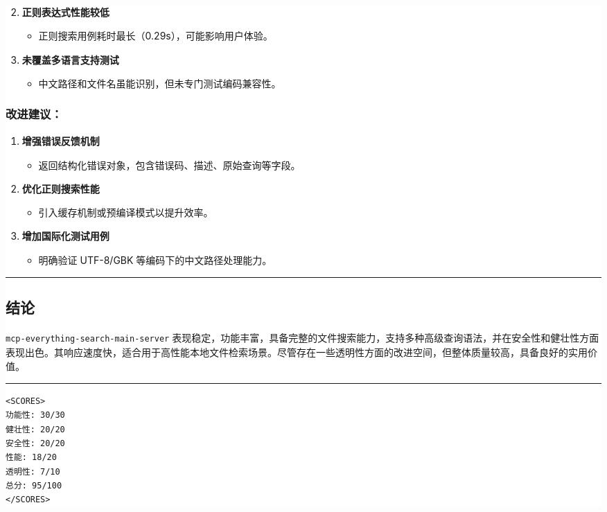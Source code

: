 2. **正则表达式性能较低**  
   - 正则搜索用例耗时最长（0.29s），可能影响用户体验。

3. **未覆盖多语言支持测试**  
   - 中文路径和文件名虽能识别，但未专门测试编码兼容性。

### 改进建议：

1. **增强错误反馈机制**  
   - 返回结构化错误对象，包含错误码、描述、原始查询等字段。

2. **优化正则搜索性能**  
   - 引入缓存机制或预编译模式以提升效率。

3. **增加国际化测试用例**  
   - 明确验证 UTF-8/GBK 等编码下的中文路径处理能力。

---

## 结论

`mcp-everything-search-main-server` 表现稳定，功能丰富，具备完整的文件搜索能力，支持多种高级查询语法，并在安全性和健壮性方面表现出色。其响应速度快，适合用于高性能本地文件检索场景。尽管存在一些透明性方面的改进空间，但整体质量较高，具备良好的实用价值。

---

```
<SCORES>
功能性: 30/30
健壮性: 20/20
安全性: 20/20
性能: 18/20
透明性: 7/10
总分: 95/100
</SCORES>
```